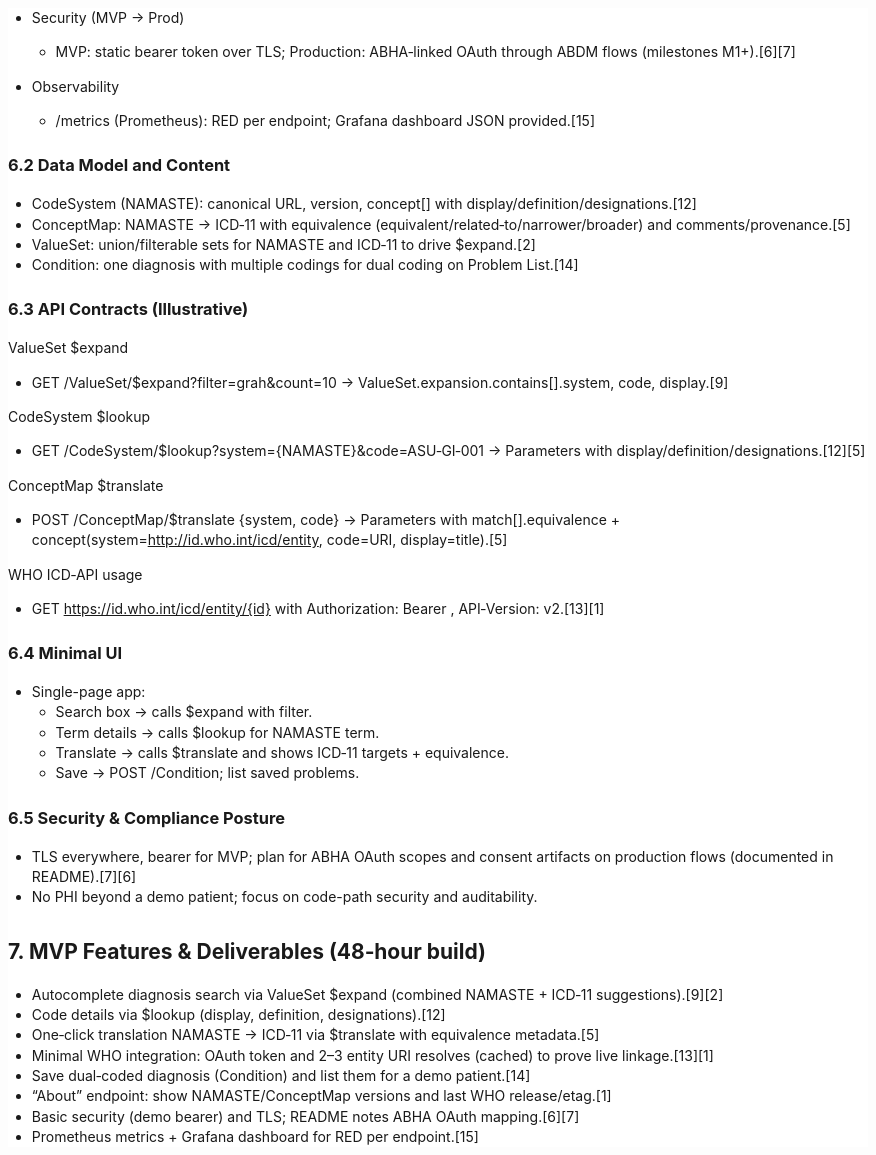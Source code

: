 - Security (MVP → Prod)
    - MVP: static bearer token over TLS; Production: ABHA‑linked OAuth through ABDM flows (milestones M1+).[6][7]

- Observability
    - /metrics (Prometheus): RED per endpoint; Grafana dashboard JSON provided.[15]

### 6.2 Data Model and Content
- CodeSystem (NAMASTE): canonical URL, version, concept[] with display/definition/designations.[12]
- ConceptMap: NAMASTE → ICD‑11 with equivalence (equivalent/related‑to/narrower/broader) and comments/provenance.[5]
- ValueSet: union/filterable sets for NAMASTE and ICD‑11 to drive $expand.[2]
- Condition: one diagnosis with multiple codings for dual coding on Problem List.[14]

### 6.3 API Contracts (Illustrative)

ValueSet $expand
- GET /ValueSet/$expand?filter=grah&count=10 → ValueSet.expansion.contains[].system, code, display.[9]

CodeSystem $lookup
- GET /CodeSystem/$lookup?system={NAMASTE}&code=ASU‑GI‑001 → Parameters with display/definition/designations.[12][5]

ConceptMap $translate
- POST /ConceptMap/$translate {system, code} → Parameters with match[].equivalence + concept(system=http://id.who.int/icd/entity, code=URI, display=title).[5]

WHO ICD‑API usage
- GET https://id.who.int/icd/entity/{id} with Authorization: Bearer <token>, API‑Version: v2.[13][1]

### 6.4 Minimal UI
- Single-page app:
    - Search box → calls $expand with filter.
    - Term details → calls $lookup for NAMASTE term.
    - Translate → calls $translate and shows ICD‑11 targets + equivalence.
    - Save → POST /Condition; list saved problems.

### 6.5 Security & Compliance Posture
- TLS everywhere, bearer for MVP; plan for ABHA OAuth scopes and consent artifacts on production flows (documented in README).[7][6]
- No PHI beyond a demo patient; focus on code-path security and auditability.

## 7. MVP Features & Deliverables (48‑hour build)
- Autocomplete diagnosis search via ValueSet $expand (combined NAMASTE + ICD‑11 suggestions).[9][2]
- Code details via $lookup (display, definition, designations).[12]
- One‑click translation NAMASTE → ICD‑11 via $translate with equivalence metadata.[5]
- Minimal WHO integration: OAuth token and 2–3 entity URI resolves (cached) to prove live linkage.[13][1]
- Save dual‑coded diagnosis (Condition) and list them for a demo patient.[14]
- “About” endpoint: show NAMASTE/ConceptMap versions and last WHO release/etag.[1]
- Basic security (demo bearer) and TLS; README notes ABHA OAuth mapping.[6][7]
- Prometheus metrics + Grafana dashboard for RED per endpoint.[15]
